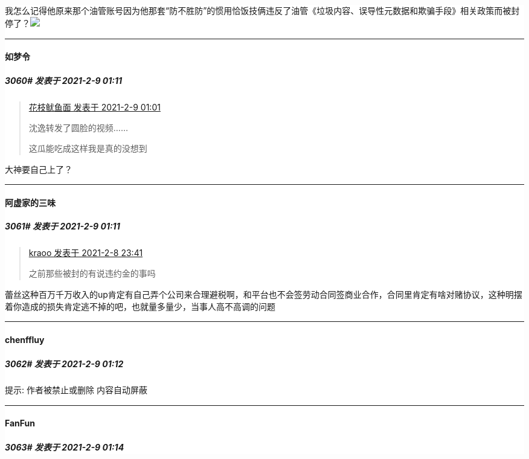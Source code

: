


我怎么记得他原来那个油管账号因为他那套“防不胜防”的惯用恰饭技俩违反了油管《垃圾内容、误导性元数据和欺骗手段》相关政策而被封停了？<img src="https://static.saraba1st.com/image/smiley/face2017/037.png" referrerpolicy="no-referrer">







*****

####  如梦令  
##### 3060#       发表于 2021-2-9 01:11



<blockquote><a href="httphttps://bbs.saraba1st.com/2b/forum.php?mod=redirect&amp;goto=findpost&amp;pid=50283052&amp;ptid=1986146" target="_blank">花枝鱿鱼面 发表于 2021-2-9 01:01</a>

沈逸转发了圆脸的视频……

这瓜能吃成这样我是真的没想到</blockquote>
大神要自己上了？







*****

####  阿虚家的三味  
##### 3061#       发表于 2021-2-9 01:11



<blockquote><a href="httphttps://bbs.saraba1st.com/2b/forum.php?mod=redirect&amp;goto=findpost&amp;pid=50282393&amp;ptid=1987023" target="_blank">kraoo 发表于 2021-2-8 23:41</a>

之前那些被封的有说违约金的事吗</blockquote>
蕾丝这种百万千万收入的up肯定有自己弄个公司来合理避税啊，和平台也不会签劳动合同签商业合作，合同里肯定有啥对赌协议，这种明摆着你造成的损失肯定逃不掉的吧，也就量多量少，当事人高不高调的问题







*****

####  chenffluy  
##### 3062#       发表于 2021-2-9 01:12

提示: 作者被禁止或删除 内容自动屏蔽



*****

####  FanFun  
##### 3063#       发表于 2021-2-9 01:14

